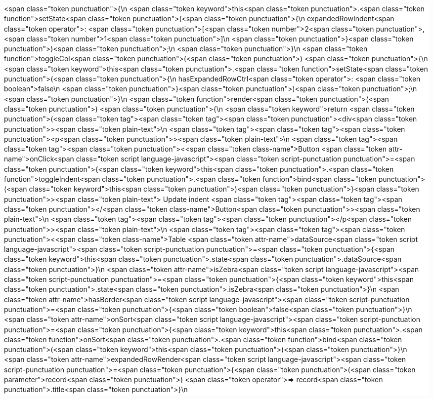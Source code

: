 <span class=\"token punctuation\">{</span>\n        <span class=\"token keyword\">this</span><span class=\"token punctuation\">.</span><span class=\"token function\">setState</span><span class=\"token punctuation\">(</span><span class=\"token punctuation\">{</span>\n            expandedRowIndent<span class=\"token operator\">:</span> <span class=\"token punctuation\">[</span><span class=\"token number\">2</span><span class=\"token punctuation\">,</span> <span class=\"token number\">1</span><span class=\"token punctuation\">]</span>\n        <span class=\"token punctuation\">}</span><span class=\"token punctuation\">)</span><span class=\"token punctuation\">;</span>\n    <span class=\"token punctuation\">}</span>\n    <span class=\"token function\">toggleCol</span><span class=\"token punctuation\">(</span><span class=\"token punctuation\">)</span> <span class=\"token punctuation\">{</span>\n        <span class=\"token keyword\">this</span><span class=\"token punctuation\">.</span><span class=\"token function\">setState</span><span class=\"token punctuation\">(</span><span class=\"token punctuation\">{</span>\n            hasExpandedRowCtrl<span class=\"token operator\">:</span> <span class=\"token boolean\">false</span>\n        <span class=\"token punctuation\">}</span><span class=\"token punctuation\">)</span><span class=\"token punctuation\">;</span>\n    <span class=\"token punctuation\">}</span>\n    <span class=\"token function\">render</span><span class=\"token punctuation\">(</span><span class=\"token punctuation\">)</span> <span class=\"token punctuation\">{</span>\n        <span class=\"token keyword\">return</span> <span class=\"token punctuation\">(</span><span class=\"token tag\"><span class=\"token tag\"><span class=\"token punctuation\">&lt;</span>div</span><span class=\"token punctuation\">></span></span><span class=\"token plain-text\">\n            </span><span class=\"token tag\"><span class=\"token tag\"><span class=\"token punctuation\">&lt;</span>p</span><span class=\"token punctuation\">></span></span><span class=\"token plain-text\">\n                </span><span class=\"token tag\"><span class=\"token tag\"><span class=\"token punctuation\">&lt;</span><span class=\"token class-name\">Button</span></span> <span class=\"token attr-name\">onClick</span><span class=\"token script language-javascript\"><span class=\"token script-punctuation punctuation\">=</span><span class=\"token punctuation\">{</span><span class=\"token keyword\">this</span><span class=\"token punctuation\">.</span><span class=\"token function\">toggleIndent</span><span class=\"token punctuation\">.</span><span class=\"token function\">bind</span><span class=\"token punctuation\">(</span><span class=\"token keyword\">this</span><span class=\"token punctuation\">)</span><span class=\"token punctuation\">}</span></span><span class=\"token punctuation\">></span></span><span class=\"token plain-text\"> Update indent </span><span class=\"token tag\"><span class=\"token tag\"><span class=\"token punctuation\">&lt;/</span><span class=\"token class-name\">Button</span></span><span class=\"token punctuation\">></span></span><span class=\"token plain-text\">\n            </span><span class=\"token tag\"><span class=\"token tag\"><span class=\"token punctuation\">&lt;/</span>p</span><span class=\"token punctuation\">></span></span><span class=\"token plain-text\">\n            </span><span class=\"token tag\"><span class=\"token tag\"><span class=\"token punctuation\">&lt;</span><span class=\"token class-name\">Table</span></span> <span class=\"token attr-name\">dataSource</span><span class=\"token script language-javascript\"><span class=\"token script-punctuation punctuation\">=</span><span class=\"token punctuation\">{</span><span class=\"token keyword\">this</span><span class=\"token punctuation\">.</span>state<span class=\"token punctuation\">.</span>dataSource<span class=\"token punctuation\">}</span></span>\n                <span class=\"token attr-name\">isZebra</span><span class=\"token script language-javascript\"><span class=\"token script-punctuation punctuation\">=</span><span class=\"token punctuation\">{</span><span class=\"token keyword\">this</span><span class=\"token punctuation\">.</span>state<span class=\"token punctuation\">.</span>isZebra<span class=\"token punctuation\">}</span></span>\n                <span class=\"token attr-name\">hasBorder</span><span class=\"token script language-javascript\"><span class=\"token script-punctuation punctuation\">=</span><span class=\"token punctuation\">{</span><span class=\"token boolean\">false</span><span class=\"token punctuation\">}</span></span>\n                <span class=\"token attr-name\">onSort</span><span class=\"token script language-javascript\"><span class=\"token script-punctuation punctuation\">=</span><span class=\"token punctuation\">{</span><span class=\"token keyword\">this</span><span class=\"token punctuation\">.</span><span class=\"token function\">onSort</span><span class=\"token punctuation\">.</span><span class=\"token function\">bind</span><span class=\"token punctuation\">(</span><span class=\"token keyword\">this</span><span class=\"token punctuation\">)</span><span class=\"token punctuation\">}</span></span>\n                <span class=\"token attr-name\">expandedRowRender</span><span class=\"token script language-javascript\"><span class=\"token script-punctuation punctuation\">=</span><span class=\"token punctuation\">{</span><span class=\"token punctuation\">(</span><span class=\"token parameter\">record</span><span class=\"token punctuation\">)</span> <span class=\"token operator\">=></span> record<span class=\"token punctuation\">.</span>title<span class=\"token punctuation\">}</span></span>\n